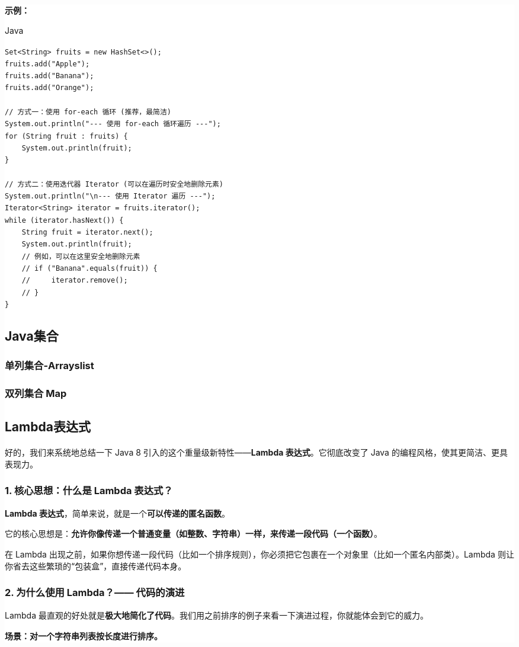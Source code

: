 **示例：**

Java

```
Set<String> fruits = new HashSet<>();
fruits.add("Apple");
fruits.add("Banana");
fruits.add("Orange");

// 方式一：使用 for-each 循环 (推荐，最简洁)
System.out.println("--- 使用 for-each 循环遍历 ---");
for (String fruit : fruits) {
    System.out.println(fruit);
}

// 方式二：使用迭代器 Iterator (可以在遍历时安全地删除元素)
System.out.println("\n--- 使用 Iterator 遍历 ---");
Iterator<String> iterator = fruits.iterator();
while (iterator.hasNext()) {
    String fruit = iterator.next();
    System.out.println(fruit);
    // 例如，可以在这里安全地删除元素
    // if ("Banana".equals(fruit)) {
    //     iterator.remove();
    // }
}
```

## Java集合

### 单列集合-Arrayslist

### 双列集合 Map

## Lambda表达式

好的，我们来系统地总结一下 Java 8 引入的这个重量级新特性——**Lambda 表达式**。它彻底改变了 Java 的编程风格，使其更简洁、更具表现力。

### 1. 核心思想：什么是 Lambda 表达式？

**Lambda 表达式**，简单来说，就是一个**可以传递的匿名函数**。

它的核心思想是：**允许你像传递一个普通变量（如整数、字符串）一样，来传递一段代码（一个函数）**。

在 Lambda 出现之前，如果你想传递一段代码（比如一个排序规则），你必须把它包裹在一个对象里（比如一个匿名内部类）。Lambda 则让你省去这些繁琐的“包装盒”，直接传递代码本身。

### 2. 为什么使用 Lambda？—— 代码的演进

Lambda 最直观的好处就是**极大地简化了代码**。我们用之前排序的例子来看一下演进过程，你就能体会到它的威力。

**场景：对一个字符串列表按长度进行排序。**
